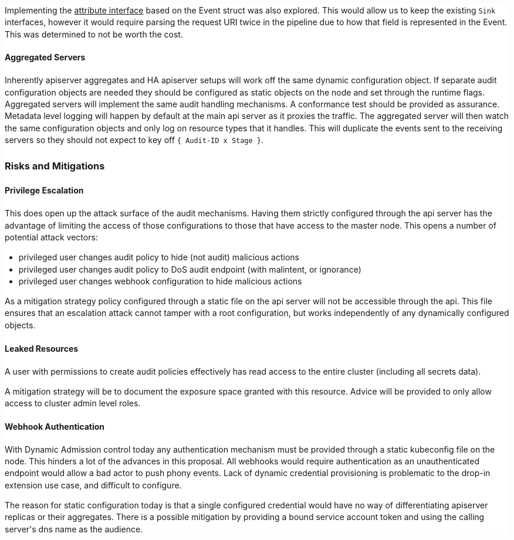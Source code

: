 Implementing the [attribute interface](https://github.com/kubernetes/kubernetes/tree/master/staging/src/k8s.io/apiserver/pkg/authorization/authorizer/interfaces.go) 
based on the Event struct was also explored. This would allow us to keep the existing `Sink` interfaces, however it would 
require parsing the request URI twice in the pipeline due to how that field is represented in the Event. This was determined 
to not be worth the cost.

#### Aggregated Servers
Inherently apiserver aggregates and HA apiserver setups will work off the same dynamic configuration object. If separate 
audit configuration objects are needed they should be configured as static objects on the node and set through the runtime flags. Aggregated servers will implement the same audit handling mechanisms. A conformance test should be provided as assurance. Metadata level 
logging will happen by default at the main api server as it proxies the traffic. The aggregated server will then watch the same 
configuration objects and only log on resource types that it handles. This will duplicate the events sent to the receiving servers 
so they should not expect to key off `{ Audit-ID x Stage }`.

### Risks and Mitigations

#### Privilege Escalation
This does open up the attack surface of the audit mechanisms. Having them strictly configured through the api server has the advantage of limiting the access of those configurations to those that have access to the master node. This opens a number of potential attack vectors:   

* privileged user changes audit policy to hide (not audit) malicious actions
* privileged user changes audit policy to DoS audit endpoint (with malintent, or ignorance)
* privileged user changes webhook configuration to hide malicious actions

As a mitigation strategy policy configured through a static file on the api server will not be accessible through the api. This file ensures that an escalation attack cannot tamper with a root configuration, but works independently of any dynamically configured objects.

#### Leaked Resources
A user with permissions to create audit policies effectively has read access to the entire cluster (including all secrets data).

A mitigation strategy will be to document the exposure space granted with this resource. Advice will be provided to only allow access to cluster admin level roles.

#### Webhook Authentication
With Dynamic Admission control today any authentication mechanism must be provided through a static kubeconfig file on the node. This hinders a lot of the advances in this proposal. All webhooks would require authentication as an unauthenticated endpoint would allow a bad actor to push phony events. Lack of dynamic credential provisioning is problematic to the drop-in extension use case, and difficult to configure.

The reason for static configuration today is that a single configured credential would have no way of differentiating apiserver replicas or their aggregates. There is a possible mitigation by providing a bound service account token and using the calling server's dns name as the audience.
